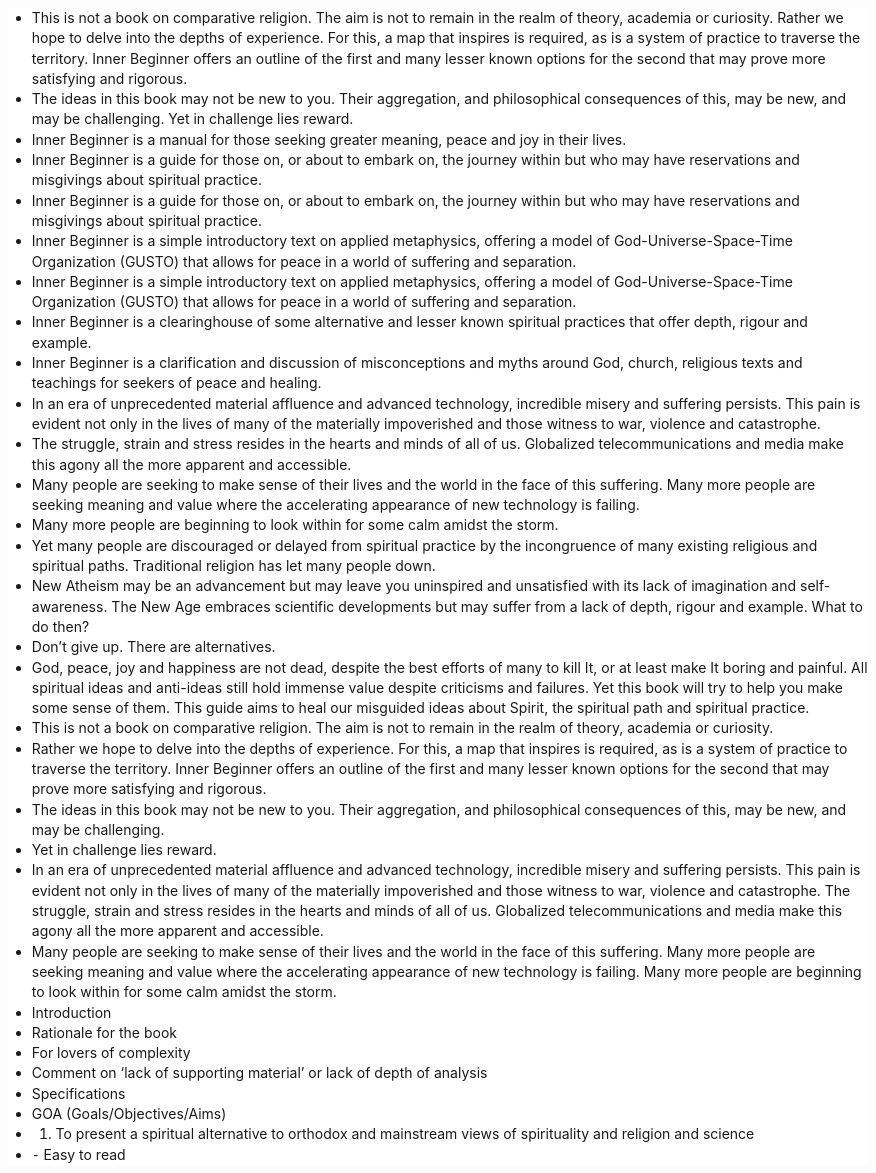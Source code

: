 - This is not a book on comparative religion. The aim is not to remain in the realm of theory, academia or curiosity. Rather we hope to delve into the depths of experience. For this, a map that inspires is required, as is a system of practice to traverse the territory. Inner Beginner offers an outline of the first and many lesser known options for the second that may prove more satisfying and rigorous.
- The ideas in this book may not be new to you. Their aggregation, and philosophical consequences of this, may be new, and may be challenging. Yet in challenge lies reward.
- Inner Beginner is a manual for those seeking greater meaning, peace and joy in their lives.
- Inner Beginner is a guide for those on, or about to embark on, the journey within but who may have reservations and misgivings about spiritual practice.
- Inner Beginner is a guide for those on, or about to embark on, the journey within but who may have reservations and misgivings about spiritual practice. 
- Inner Beginner is a simple introductory text on applied metaphysics, offering a model of God-Universe-Space-Time Organization (GUSTO) that allows for peace in a world of suffering and separation.
- Inner Beginner is a simple introductory text on applied metaphysics, offering a model of God-Universe-Space-Time Organization (GUSTO) that allows for peace in a world of suffering and separation.
- Inner Beginner is a clearinghouse of some alternative and lesser known spiritual practices that offer depth, rigour and example.
- Inner Beginner is a clarification and discussion of misconceptions and myths around God, church, religious texts and teachings for seekers of peace and healing.
- In an era of unprecedented material affluence and advanced technology, incredible misery and suffering persists. This pain is evident not only in the lives of many of the materially impoverished and those witness to war, violence and catastrophe.
- The struggle, strain and stress resides in the hearts and minds of all of us. Globalized telecommunications and media make this agony all the more apparent and accessible.
- Many people are seeking to make sense of their lives and the world in the face of this suffering. Many more people are seeking meaning and value where the accelerating appearance of new technology is failing.
- Many more people are beginning to look within for some calm amidst the storm.
- Yet many people are discouraged or delayed from spiritual practice by the incongruence of many existing religious and spiritual paths. Traditional religion has let many people down.
- New Atheism may be an advancement but may leave you uninspired and unsatisfied with its lack of imagination and self-awareness. The New Age embraces scientific developments but may suffer from a lack of depth, rigour and example. What to do then?
- Don’t give up. There are alternatives.
- God, peace, joy and happiness are not dead, despite the best efforts of many to kill It, or at least make It boring and painful. All spiritual ideas and anti-ideas still hold immense value despite criticisms and failures. Yet this book will try to help you make some sense of them. This guide aims to heal our misguided ideas about Spirit, the spiritual path and spiritual practice.
- This is not a book on comparative religion. The aim is not to remain in the realm of theory, academia or curiosity.
- Rather we hope to delve into the depths of experience. For this, a map that inspires is required, as is a system of practice to traverse the territory. Inner Beginner offers an outline of the first and many lesser known options for the second that may prove more satisfying and rigorous.
- The ideas in this book may not be new to you. Their aggregation, and philosophical consequences of this, may be new, and may be challenging.
- Yet in challenge lies reward.
- In an era of unprecedented material affluence and advanced technology, incredible misery and suffering persists. This pain is evident not only in the lives of many of the materially impoverished and those witness to war, violence and catastrophe. The struggle, strain and stress resides in the hearts and minds of all of us. Globalized telecommunications and media make this agony all the more apparent and accessible.
- Many people are seeking to make sense of their lives and the world in the face of this suffering. Many more people are seeking meaning and value where the accelerating appearance of new technology is failing. Many more people are beginning to look within for some calm amidst the storm.
- Introduction
- Rationale for the book
- For lovers of complexity
- Comment on ‘lack of supporting material’ or lack of depth of analysis
- Specifications
- GOA (Goals/Objectives/Aims)
- 1.	To present a spiritual alternative to orthodox and mainstream views of spirituality and religion and science
- ⁃	Easy to read